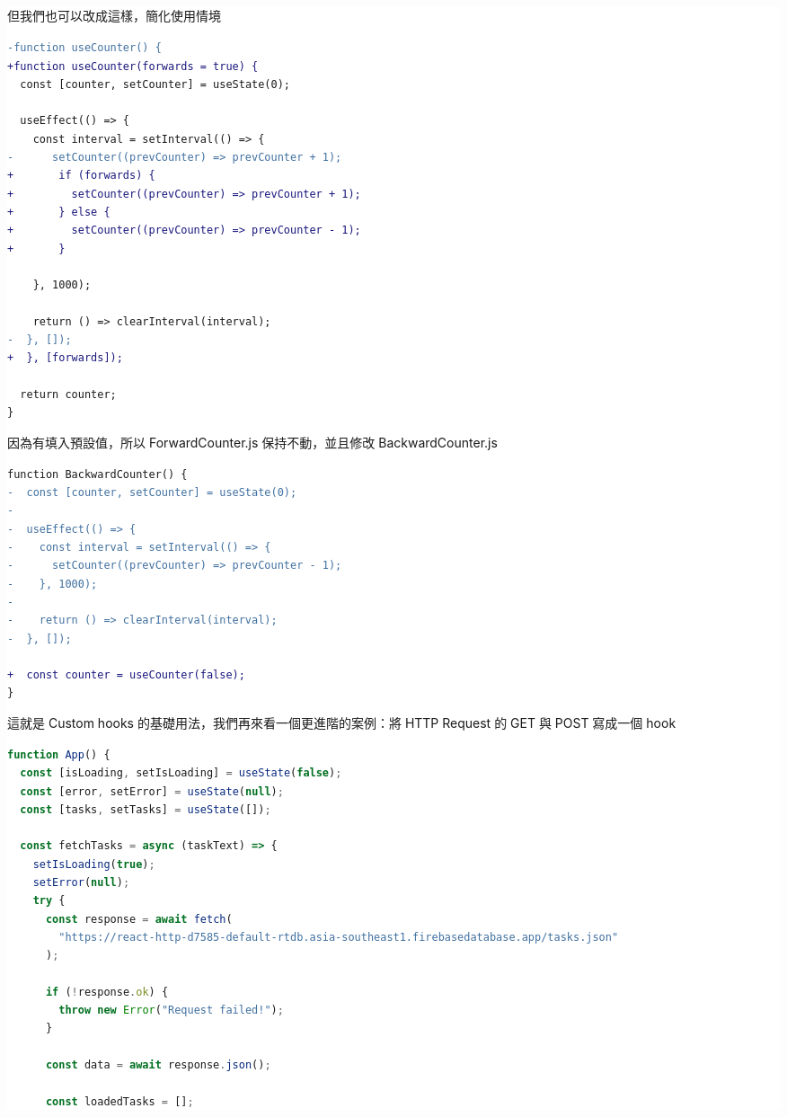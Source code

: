 但我們也可以改成這樣，簡化使用情境

```diff js:src/hooks/use-counter.js
-function useCounter() {
+function useCounter(forwards = true) {
  const [counter, setCounter] = useState(0);

  useEffect(() => {
    const interval = setInterval(() => {
-      setCounter((prevCounter) => prevCounter + 1);
+       if (forwards) {
+         setCounter((prevCounter) => prevCounter + 1);
+       } else {
+         setCounter((prevCounter) => prevCounter - 1);
+       }

    }, 1000);

    return () => clearInterval(interval);
-  }, []);
+  }, [forwards]);

  return counter;
}
```

因為有填入預設值，所以 ForwardCounter.js 保持不動，並且修改 BackwardCounter.js

```diff js:BackwardCounter.js
function BackwardCounter() {
-  const [counter, setCounter] = useState(0);
-
-  useEffect(() => {
-    const interval = setInterval(() => {
-      setCounter((prevCounter) => prevCounter - 1);
-    }, 1000);
-
-    return () => clearInterval(interval);
-  }, []);

+  const counter = useCounter(false);
}
```

這就是 Custom hooks 的基礎用法，我們再來看一個更進階的案例：將 HTTP Request 的 GET 與 POST 寫成一個 hook

```js:App.js
function App() {
  const [isLoading, setIsLoading] = useState(false);
  const [error, setError] = useState(null);
  const [tasks, setTasks] = useState([]);

  const fetchTasks = async (taskText) => {
    setIsLoading(true);
    setError(null);
    try {
      const response = await fetch(
        "https://react-http-d7585-default-rtdb.asia-southeast1.firebasedatabase.app/tasks.json"
      );

      if (!response.ok) {
        throw new Error("Request failed!");
      }

      const data = await response.json();

      const loadedTasks = [];
```
